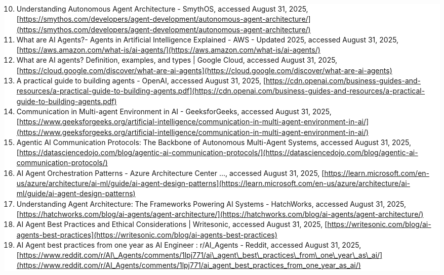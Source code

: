 10. Understanding Autonomous Agent Architecture \- SmythOS, accessed August 31, 2025, [https://smythos.com/developers/agent-development/autonomous-agent-architecture/](https://smythos.com/developers/agent-development/autonomous-agent-architecture/)  
11. What are AI Agents?- Agents in Artificial Intelligence Explained \- AWS \- Updated 2025, accessed August 31, 2025, [https://aws.amazon.com/what-is/ai-agents/](https://aws.amazon.com/what-is/ai-agents/)  
12. What are AI agents? Definition, examples, and types | Google Cloud, accessed August 31, 2025, [https://cloud.google.com/discover/what-are-ai-agents](https://cloud.google.com/discover/what-are-ai-agents)  
13. A practical guide to building agents \- OpenAI, accessed August 31, 2025, [https://cdn.openai.com/business-guides-and-resources/a-practical-guide-to-building-agents.pdf](https://cdn.openai.com/business-guides-and-resources/a-practical-guide-to-building-agents.pdf)  
14. Communication in Multi-agent Environment in AI \- GeeksforGeeks, accessed August 31, 2025, [https://www.geeksforgeeks.org/artificial-intelligence/communication-in-multi-agent-environment-in-ai/](https://www.geeksforgeeks.org/artificial-intelligence/communication-in-multi-agent-environment-in-ai/)  
15. Agentic AI Communication Protocols: The Backbone of Autonomous Multi-Agent Systems, accessed August 31, 2025, [https://datasciencedojo.com/blog/agentic-ai-communication-protocols/](https://datasciencedojo.com/blog/agentic-ai-communication-protocols/)  
16. AI Agent Orchestration Patterns \- Azure Architecture Center ..., accessed August 31, 2025, [https://learn.microsoft.com/en-us/azure/architecture/ai-ml/guide/ai-agent-design-patterns](https://learn.microsoft.com/en-us/azure/architecture/ai-ml/guide/ai-agent-design-patterns)  
17. Understanding Agent Architecture: The Frameworks Powering AI Systems \- HatchWorks, accessed August 31, 2025, [https://hatchworks.com/blog/ai-agents/agent-architecture/](https://hatchworks.com/blog/ai-agents/agent-architecture/)  
18. AI Agent Best Practices and Ethical Considerations | Writesonic, accessed August 31, 2025, [https://writesonic.com/blog/ai-agents-best-practices](https://writesonic.com/blog/ai-agents-best-practices)  
19. AI Agent best practices from one year as AI Engineer : r/AI\_Agents \- Reddit, accessed August 31, 2025, [https://www.reddit.com/r/AI\_Agents/comments/1lpj771/ai\_agent\_best\_practices\_from\_one\_year\_as\_ai/](https://www.reddit.com/r/AI_Agents/comments/1lpj771/ai_agent_best_practices_from_one_year_as_ai/)